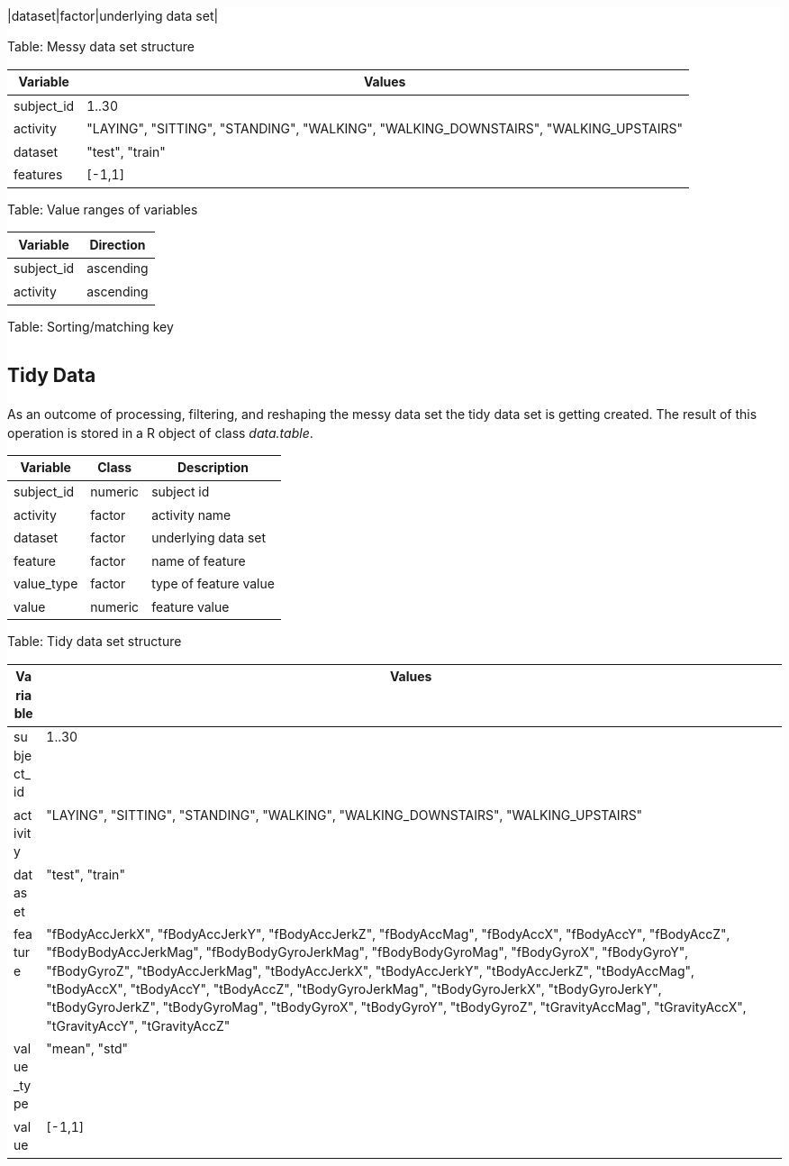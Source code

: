 |dataset|factor|underlying data set|

Table: Messy data set structure

|Variable|Values|
|--------|------|
|subject_id|1..30|
|activity|"LAYING", "SITTING", "STANDING", "WALKING", "WALKING_DOWNSTAIRS", "WALKING_UPSTAIRS"|  
|dataset|"test", "train"|
|features|[-1,1]|

Table: Value ranges of variables

|Variable|Direction|
|--------|------|
|subject_id|ascending|
|activity|ascending|

Table: Sorting/matching key

## Tidy Data

As an outcome of processing, filtering, and reshaping the messy data set the tidy data set is getting created. The result of this operation is stored in a R object of class _*data.table*_.

|Variable|Class|Description|
|----|---------|-----------|
|subject_id|numeric|subject id|
|activity|factor|activity name|
|dataset|factor|underlying data set|
|feature|factor|name of feature|
|value_type|factor|type of feature value|
|value|numeric|feature value|

Table: Tidy data set structure

|Variable|Values|
|--------|------|
|subject_id|1..30|
|activity|"LAYING", "SITTING", "STANDING", "WALKING", "WALKING_DOWNSTAIRS", "WALKING_UPSTAIRS"|  
|dataset|"test", "train"|
|feature|"fBodyAccJerkX", "fBodyAccJerkY", "fBodyAccJerkZ", "fBodyAccMag", "fBodyAccX", "fBodyAccY", "fBodyAccZ", "fBodyBodyAccJerkMag", "fBodyBodyGyroJerkMag", "fBodyBodyGyroMag", "fBodyGyroX", "fBodyGyroY", "fBodyGyroZ", "tBodyAccJerkMag", "tBodyAccJerkX", "tBodyAccJerkY", "tBodyAccJerkZ", "tBodyAccMag", "tBodyAccX", "tBodyAccY", "tBodyAccZ", "tBodyGyroJerkMag", "tBodyGyroJerkX", "tBodyGyroJerkY", "tBodyGyroJerkZ", "tBodyGyroMag", "tBodyGyroX", "tBodyGyroY", "tBodyGyroZ", "tGravityAccMag", "tGravityAccX", "tGravityAccY", "tGravityAccZ"|
|value_type|"mean", "std"|
|value|[-1,1]|


[harhome]: <http://archive.ics.uci.edu/ml/datasets/Human+Activity+Recognition+Using+Smartphones>
[hardata]: <https://d396qusza40orc.cloudfront.net/getdata%2Fprojectfiles%2FUCI%20HAR%20Dataset.zip>